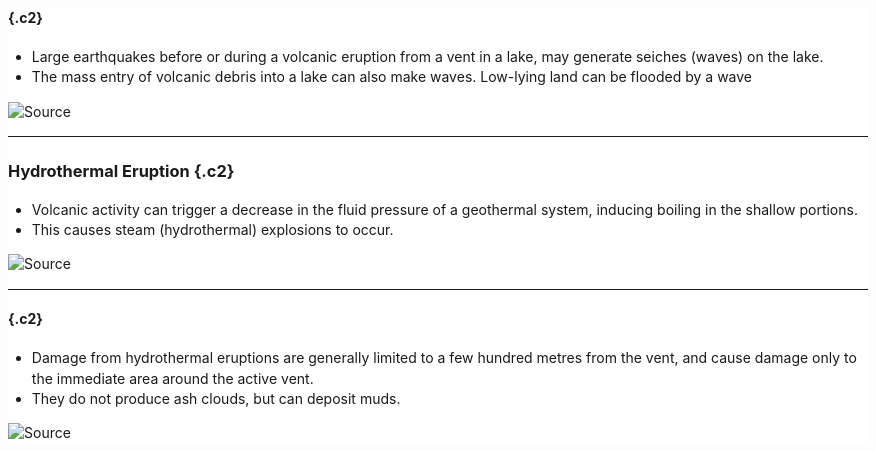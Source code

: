 #### {.c2}

- Large earthquakes before or during a volcanic eruption from a vent in a lake, may generate seiches (waves) on the lake.
- The mass entry of volcanic debris into a lake can also make waves. Low-lying land can  be flooded by a wave

![[Source](https://imgur.com/gallery/sjZIs/comment/435491?nc=1)](https://i.imgur.com/sjZIs.jpg)

---

### Hydrothermal Eruption {.c2}

- Volcanic activity can trigger a decrease in the fluid pressure of a geothermal system, inducing boiling in the shallow portions.
- This causes steam (hydrothermal) explosions to occur.

![[Source](https://www.iflscience.com/environment/early-warning-trigger-found-most-unpredictable-kind-volcanic-eruption/)](http://cdn.iflscience.com/legacy/sites/www.iflscience.com/files/blog/2016-04/Vol_gif2.gif)

---

#### {.c2}

- Damage from hydrothermal eruptions are generally limited to a  few hundred metres from the vent, and cause damage only to the immediate area around the active vent.
- They do not produce ash clouds, but can deposit muds.

![[Source](https://tenor.com/search/old-faithful-gifs)](https://media.tenor.com/images/84b147753d992316e48878f5f4a4b2c0/tenor.gif)
